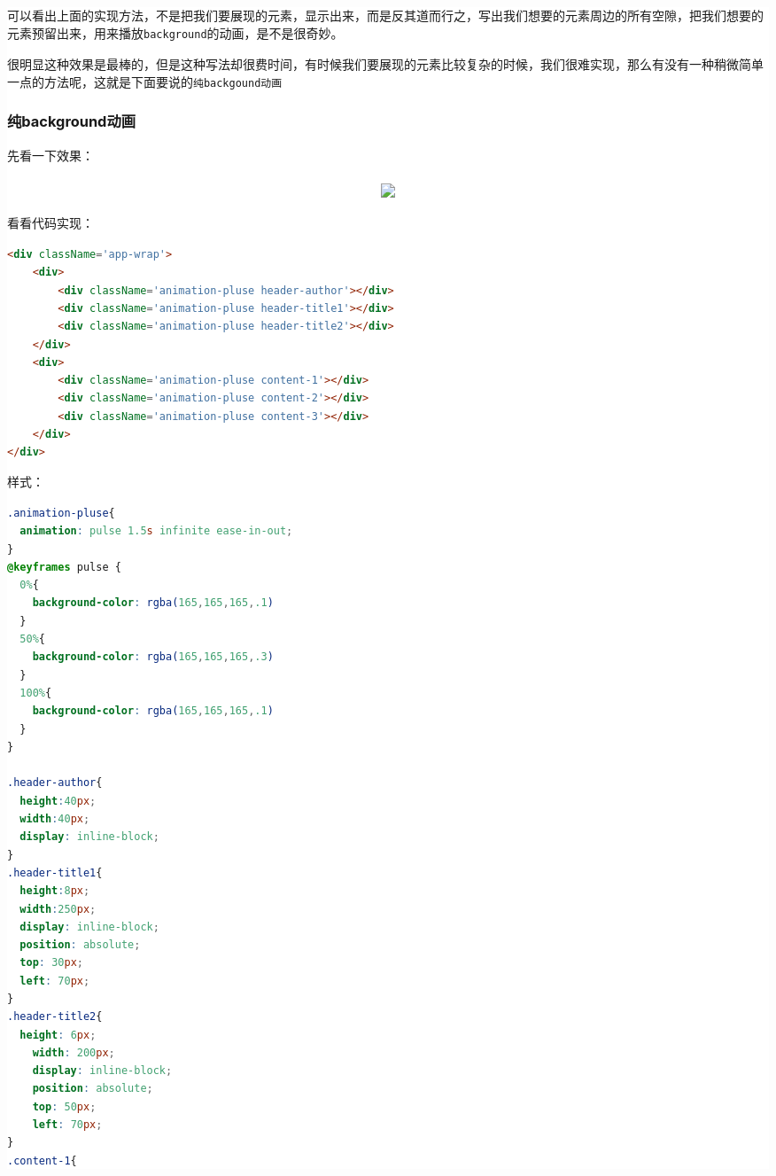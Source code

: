 可以看出上面的实现方法，不是把我们要展现的元素，显示出来，而是反其道而行之，写出我们想要的元素周边的所有空隙，把我们想要的元素预留出来，用来播放`background`的动画，是不是很奇妙。

很明显这种效果是最棒的，但是这种写法却很费时间，有时候我们要展现的元素比较复杂的时候，我们很难实现，那么有没有一种稍微简单一点的方法呢，这就是下面要说的`纯backgound动画`

### 纯background动画
先看一下效果：
<div style="text-align:center;margin-top:20px" align="center">
  <img style="height:200px;" src="../../images/facebook-placeholder-02.gif" />
</div>

看看代码实现：
``` html
<div className='app-wrap'>
    <div>
        <div className='animation-pluse header-author'></div>
        <div className='animation-pluse header-title1'></div>
        <div className='animation-pluse header-title2'></div>
    </div>
    <div>
        <div className='animation-pluse content-1'></div>
        <div className='animation-pluse content-2'></div>
        <div className='animation-pluse content-3'></div>
    </div>
</div>
```
样式：
``` css
.animation-pluse{
  animation: pulse 1.5s infinite ease-in-out;
}
@keyframes pulse {
  0%{
    background-color: rgba(165,165,165,.1)
  }
  50%{
    background-color: rgba(165,165,165,.3)
  }
  100%{
    background-color: rgba(165,165,165,.1)
  }
}

.header-author{
  height:40px;
  width:40px;
  display: inline-block;
}
.header-title1{
  height:8px;
  width:250px;
  display: inline-block;
  position: absolute;
  top: 30px;
  left: 70px;
}
.header-title2{
  height: 6px;
    width: 200px;
    display: inline-block;
    position: absolute;
    top: 50px;
    left: 70px;
}
.content-1{
```